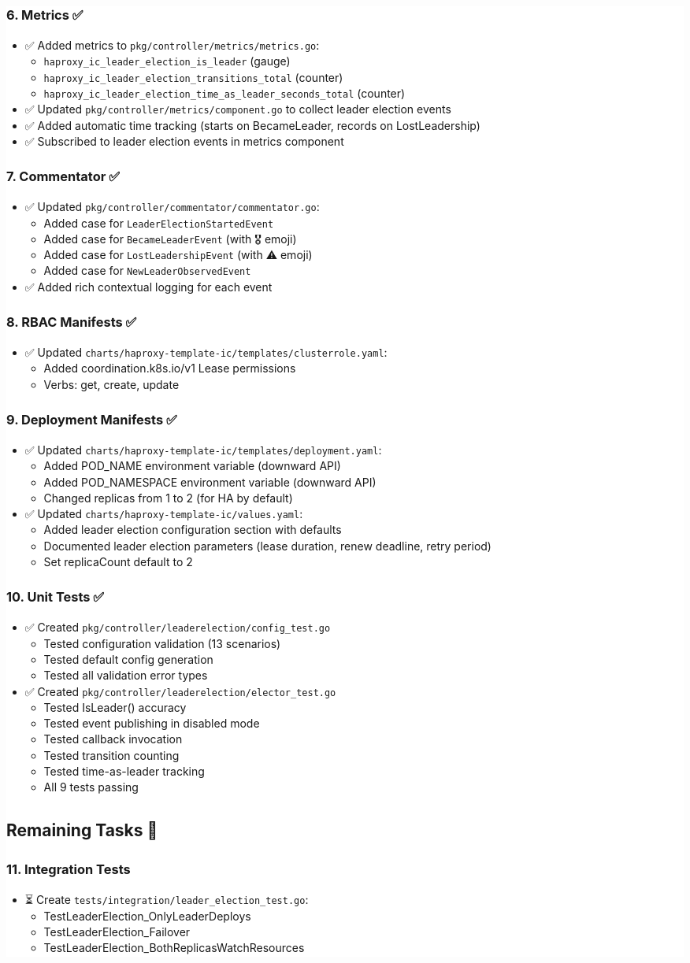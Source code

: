 ### 6. Metrics ✅
- ✅ Added metrics to `pkg/controller/metrics/metrics.go`:
  - `haproxy_ic_leader_election_is_leader` (gauge)
  - `haproxy_ic_leader_election_transitions_total` (counter)
  - `haproxy_ic_leader_election_time_as_leader_seconds_total` (counter)
- ✅ Updated `pkg/controller/metrics/component.go` to collect leader election events
- ✅ Added automatic time tracking (starts on BecameLeader, records on LostLeadership)
- ✅ Subscribed to leader election events in metrics component

### 7. Commentator ✅
- ✅ Updated `pkg/controller/commentator/commentator.go`:
  - Added case for `LeaderElectionStartedEvent`
  - Added case for `BecameLeaderEvent` (with 🎖️ emoji)
  - Added case for `LostLeadershipEvent` (with ⚠️ emoji)
  - Added case for `NewLeaderObservedEvent`
- ✅ Added rich contextual logging for each event

### 8. RBAC Manifests ✅
- ✅ Updated `charts/haproxy-template-ic/templates/clusterrole.yaml`:
  - Added coordination.k8s.io/v1 Lease permissions
  - Verbs: get, create, update

### 9. Deployment Manifests ✅
- ✅ Updated `charts/haproxy-template-ic/templates/deployment.yaml`:
  - Added POD_NAME environment variable (downward API)
  - Added POD_NAMESPACE environment variable (downward API)
  - Changed replicas from 1 to 2 (for HA by default)
- ✅ Updated `charts/haproxy-template-ic/values.yaml`:
  - Added leader election configuration section with defaults
  - Documented leader election parameters (lease duration, renew deadline, retry period)
  - Set replicaCount default to 2

### 10. Unit Tests ✅
- ✅ Created `pkg/controller/leaderelection/config_test.go`
  - Tested configuration validation (13 scenarios)
  - Tested default config generation
  - Tested all validation error types
- ✅ Created `pkg/controller/leaderelection/elector_test.go`
  - Tested IsLeader() accuracy
  - Tested event publishing in disabled mode
  - Tested callback invocation
  - Tested transition counting
  - Tested time-as-leader tracking
  - All 9 tests passing

## Remaining Tasks 🚧

### 11. Integration Tests
- ⏳ Create `tests/integration/leader_election_test.go`:
  - TestLeaderElection_OnlyLeaderDeploys
  - TestLeaderElection_Failover
  - TestLeaderElection_BothReplicasWatchResources
